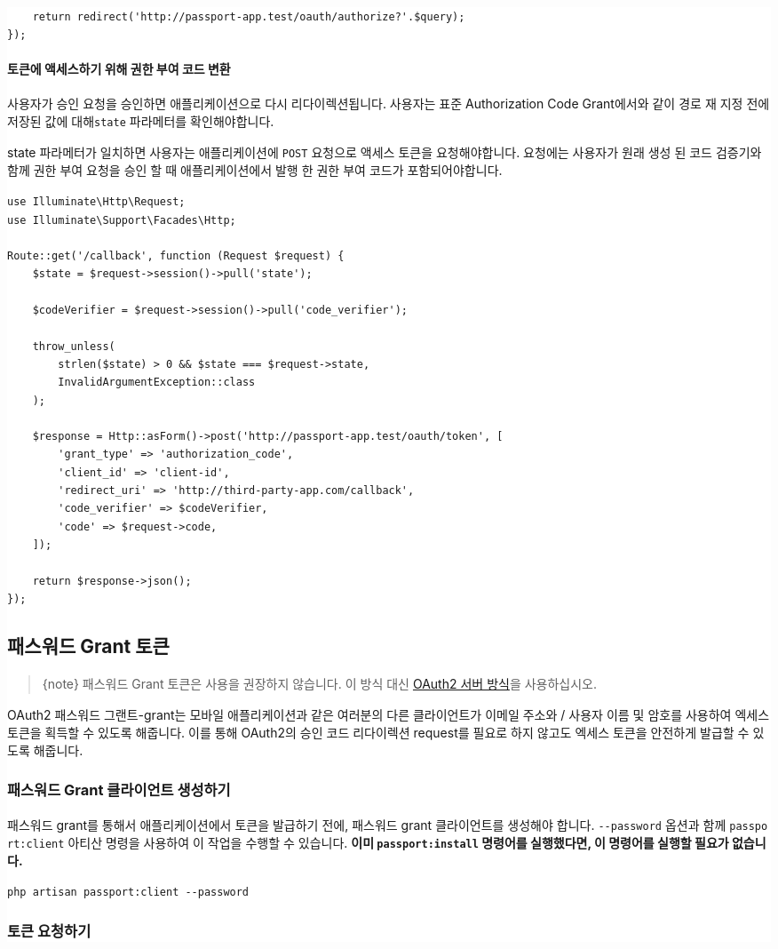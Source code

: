         return redirect('http://passport-app.test/oauth/authorize?'.$query);
    });

<a name="code-grant-pkce-converting-authorization-codes-to-access-tokens"></a>
#### 토큰에 액세스하기 위해 권한 부여 코드 변환

사용자가 승인 요청을 승인하면 애플리케이션으로 다시 리다이렉션됩니다. 사용자는 표준 Authorization Code Grant에서와 같이 경로 재 지정 전에 저장된 값에 대해`state` 파라메터를 확인해야합니다.

state 파라메터가 일치하면 사용자는 애플리케이션에 `POST` 요청으로 액세스 토큰을 요청해야합니다. 요청에는 사용자가 원래 생성 된 코드 검증기와 함께 권한 부여 요청을 승인 할 때 애플리케이션에서 발행 한 권한 부여 코드가 포함되어야합니다.

    use Illuminate\Http\Request;
    use Illuminate\Support\Facades\Http;

    Route::get('/callback', function (Request $request) {
        $state = $request->session()->pull('state');

        $codeVerifier = $request->session()->pull('code_verifier');

        throw_unless(
            strlen($state) > 0 && $state === $request->state,
            InvalidArgumentException::class
        );

        $response = Http::asForm()->post('http://passport-app.test/oauth/token', [
            'grant_type' => 'authorization_code',
            'client_id' => 'client-id',
            'redirect_uri' => 'http://third-party-app.com/callback',
            'code_verifier' => $codeVerifier,
            'code' => $request->code,
        ]);

        return $response->json();
    });

<a name="password-grant-tokens"></a>
## 패스워드 Grant 토큰

> {note} 패스워드 Grant 토큰은 사용을 권장하지 않습니다. 이 방식 대신 [OAuth2 서버 방식](https://oauth2.thephpleague.com/authorization-server/which-grant/)을 사용하십시오.

OAuth2 패스워드 그랜트-grant는 모바일 애플리케이션과 같은 여러분의 다른 클라이언트가 이메일 주소와 / 사용자 이름 및 암호를 사용하여 엑세스 토큰을 획득할 수 있도록 해줍니다. 이를 통해 OAuth2의 승인 코드 리다이렉션 request를 필요로 하지 않고도 엑세스 토큰을 안전하게 발급할 수 있도록 해줍니다.

<a name="creating-a-password-grant-client"></a>
### 패스워드 Grant 클라이언트 생성하기

패스워드 grant를 통해서 애플리케이션에서 토큰을 발급하기 전에, 패스워드 grant 클라이언트를 생성해야 합니다. `--password` 옵션과 함께 `passport:client` 아티산 명령을 사용하여 이 작업을 수행할 수 있습니다. **이미 `passport:install` 명령어를 실행했다면, 이 명령어를 실행할 필요가 없습니다.**

```shell
php artisan passport:client --password
```

<a name="requesting-password-grant-tokens"></a>
### 토큰 요청하기
